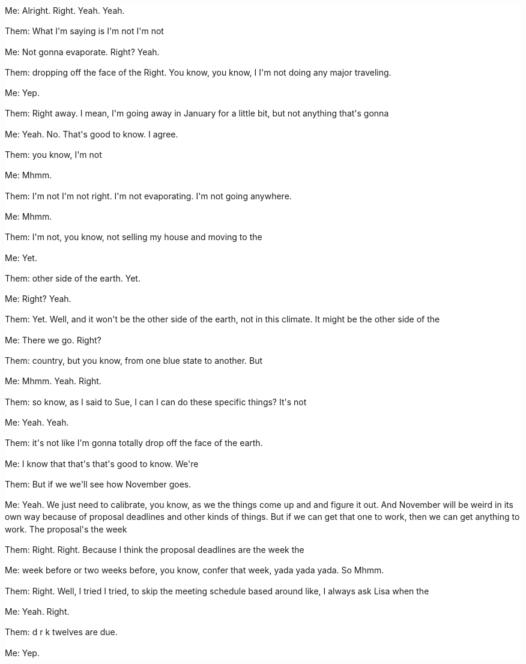 Me: Alright. Right. Yeah. Yeah.

Them: What I'm saying is I'm not I'm not

Me: Not gonna evaporate. Right? Yeah.

Them: dropping off the face of the Right. You know, you know, I I'm not doing any major traveling.

Me: Yep.

Them: Right away. I mean, I'm going away in January for a little bit, but not anything that's gonna

Me: Yeah. No. That's good to know. I agree.

Them: you know, I'm not

Me: Mhmm.

Them: I'm not I'm not right. I'm not evaporating. I'm not going anywhere.

Me: Mhmm.

Them: I'm not, you know, not selling my house and moving to the

Me: Yet.

Them: other side of the earth. Yet.

Me: Right? Yeah.

Them: Yet. Well, and it won't be the other side of the earth, not in this climate. It might be the other side of the

Me: There we go. Right?

Them: country, but you know, from one blue state to another. But

Me: Mhmm. Yeah. Right.

Them: so know, as I said to Sue, I can I can do these specific things? It's not

Me: Yeah. Yeah.

Them: it's not like I'm gonna totally drop off the face of the earth.

Me: I know that that's that's good to know. We're

Them: But if we we'll see how November goes.

Me: Yeah. We just need to calibrate, you know, as we the things come up and and figure it out. And November will be weird in its own way because of proposal deadlines and other kinds of things. But if we can get that one to work, then we can get anything to work. The proposal's the week

Them: Right. Right. Because I think the proposal deadlines are the week the

Me: week before or two weeks before, you know, confer that week, yada yada yada. So Mhmm.

Them: Right. Well, I tried I tried, to skip the meeting schedule based around like, I always ask Lisa when the

Me: Yeah. Right.

Them: d r k twelves are due.

Me: Yep.
